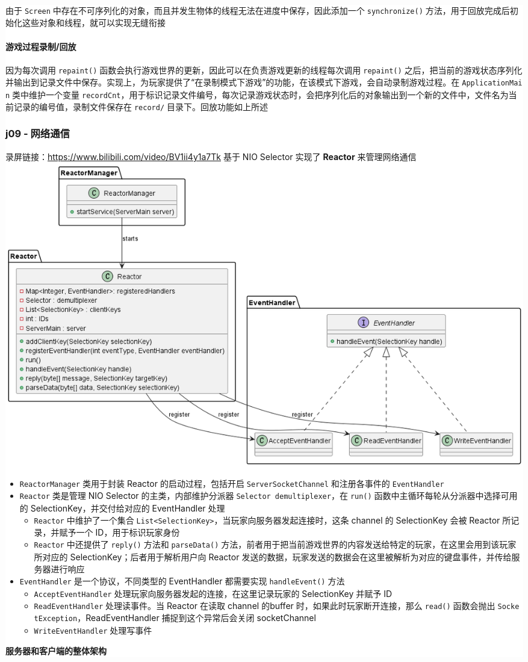 由于 `Screen` 中存在不可序列化的对象，而且并发生物体的线程无法在进度中保存，因此添加一个 `synchronize()` 方法，用于回放完成后初始化这些对象和线程，就可以实现无缝衔接
#### 游戏过程录制/回放
因为每次调用 `repaint()` 函数会执行游戏世界的更新，因此可以在负责游戏更新的线程每次调用 `repaint()` 之后，把当前的游戏状态序列化并输出到记录文件中保存。实现上，为玩家提供了“在录制模式下游戏”的功能，在该模式下游戏，会自动录制游戏过程。在 `ApplicationMain` 类中维护一个变量 `recordCnt`，用于标识记录文件编号，每次记录游戏状态时，会把序列化后的对象输出到一个新的文件中，文件名为当前记录的编号值，录制文件保存在 `record/` 目录下。回放功能如上所述
### j09 - 网络通信
录屏链接：https://www.bilibili.com/video/BV1ii4y1a7Tk
基于 NIO Selector 实现了 **Reactor** 来管理网络通信
![image](image/reactor.png)
- `ReactorManager` 类用于封装 Reactor 的启动过程，包括开启 `ServerSocketChannel` 和注册各事件的 `EventHandler`
- `Reactor` 类是管理 NIO Selector 的主类，内部维护分派器 `Selector demultiplexer`，在 `run()` 函数中主循环每轮从分派器中选择可用的 SelectionKey，并交付给对应的 EventHandler 处理
    - `Reactor` 中维护了一个集合 `List<SelectionKey>`，当玩家向服务器发起连接时，这条 channel 的 SelectionKey 会被 Reactor 所记录，并赋予一个 ID，用于标识玩家身份
    - `Reactor` 中还提供了 `reply()` 方法和 `parseData()` 方法，前者用于把当前游戏世界的内容发送给特定的玩家，在这里会用到该玩家所对应的 SelectionKey；后者用于解析用户向 Reactor 发送的数据，玩家发送的数据会在这里被解析为对应的键盘事件，并传给服务器进行响应
- `EventHandler` 是一个协议，不同类型的 EventHandler 都需要实现 `handleEvent()` 方法
    - `AcceptEventHandler` 处理玩家向服务器发起的连接，在这里记录玩家的 SelectionKey 并赋予 ID
    - `ReadEventHandler` 处理读事件。当 Reactor 在读取 channel 的buffer 时，如果此时玩家断开连接，那么 `read()` 函数会抛出 `SocketException`，ReadEventHandler 捕捉到这个异常后会关闭 socketChannel
    - `WriteEventHandler` 处理写事件

**服务器和客户端的整体架构**